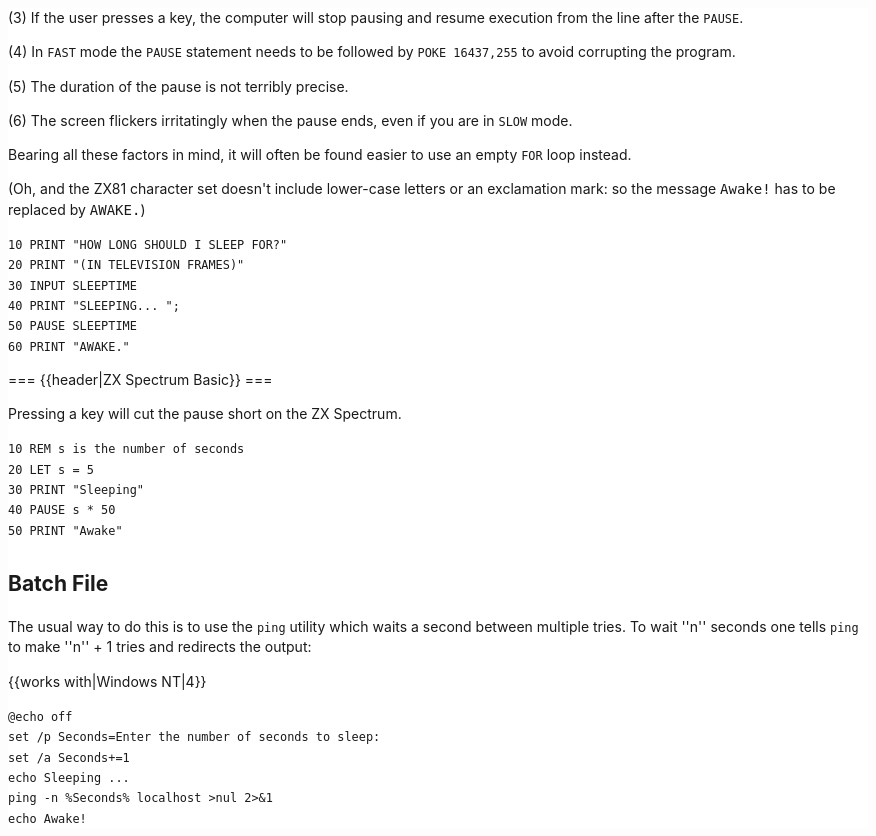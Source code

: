 (3) If the user presses a key, the computer will stop pausing and resume execution from the line after the <code>PAUSE</code>.

(4) In <code>FAST</code> mode the <code>PAUSE</code> statement needs to be followed by <code>POKE 16437,255</code> to avoid corrupting the program.

(5) The duration of the pause is not terribly precise.

(6) The screen flickers irritatingly when the pause ends, even if you are in <code>SLOW</code> mode.

Bearing all these factors in mind, it will often be found easier to use an empty <code>FOR</code> loop instead.

(Oh, and the ZX81 character set doesn't include lower-case letters or an exclamation mark: so the message <tt>Awake!</tt> has to be replaced by <tt>AWAKE.</tt>)


```basic
10 PRINT "HOW LONG SHOULD I SLEEP FOR?"
20 PRINT "(IN TELEVISION FRAMES)"
30 INPUT SLEEPTIME
40 PRINT "SLEEPING... ";
50 PAUSE SLEEPTIME
60 PRINT "AWAKE."
```


=== {{header|ZX Spectrum Basic}} ===

Pressing a key will cut the pause short on the ZX Spectrum.


```zxbasic
10 REM s is the number of seconds
20 LET s = 5
30 PRINT "Sleeping"
40 PAUSE s * 50
50 PRINT "Awake"
```



## Batch File

The usual way to do this is to use the <code>ping</code> utility which waits a second between multiple tries. To wait ''n'' seconds one tells <code>ping</code> to make ''n'' + 1 tries and redirects the output:

{{works with|Windows NT|4}}

```dos
@echo off
set /p Seconds=Enter the number of seconds to sleep:
set /a Seconds+=1
echo Sleeping ...
ping -n %Seconds% localhost >nul 2>&1
echo Awake!
```
